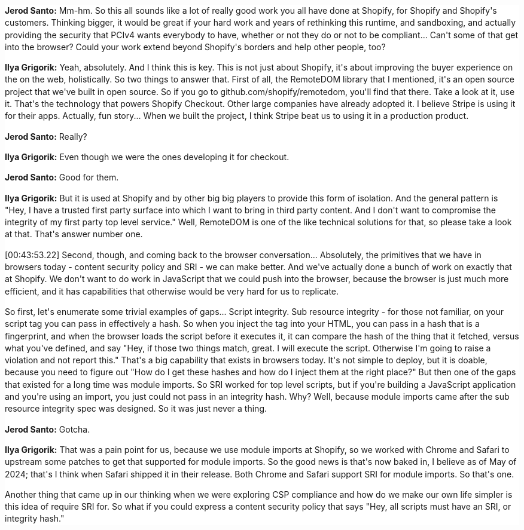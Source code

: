 **Jerod Santo:** Mm-hm. So this all sounds like a lot of really good work you all have done at Shopify, for Shopify and Shopify's customers. Thinking bigger, it would be great if your hard work and years of rethinking this runtime, and sandboxing, and actually providing the security that PCIv4 wants everybody to have, whether or not they do or not to be compliant... Can't some of that get into the browser? Could your work extend beyond Shopify's borders and help other people, too?

**Ilya Grigorik:** Yeah, absolutely. And I think this is key. This is not just about Shopify, it's about improving the buyer experience on the on the web, holistically. So two things to answer that. First of all, the RemoteDOM library that I mentioned, it's an open source project that we've built in open source. So if you go to github.com/shopify/remotedom, you'll find that there. Take a look at it, use it. That's the technology that powers Shopify Checkout. Other large companies have already adopted it. I believe Stripe is using it for their apps. Actually, fun story... When we built the project, I think Stripe beat us to using it in a production product.

**Jerod Santo:** Really?

**Ilya Grigorik:** Even though we were the ones developing it for checkout.

**Jerod Santo:** Good for them.

**Ilya Grigorik:** But it is used at Shopify and by other big big players to provide this form of isolation. And the general pattern is "Hey, I have a trusted first party surface into which I want to bring in third party content. And I don't want to compromise the integrity of my first party top level service." Well, RemoteDOM is one of the like technical solutions for that, so please take a look at that. That's answer number one.

\[00:43:53.22\] Second, though, and coming back to the browser conversation... Absolutely, the primitives that we have in browsers today - content security policy and SRI - we can make better. And we've actually done a bunch of work on exactly that at Shopify. We don't want to do work in JavaScript that we could push into the browser, because the browser is just much more efficient, and it has capabilities that otherwise would be very hard for us to replicate.

So first, let's enumerate some trivial examples of gaps... Script integrity. Sub resource integrity - for those not familiar, on your script tag you can pass in effectively a hash. So when you inject the tag into your HTML, you can pass in a hash that is a fingerprint, and when the browser loads the script before it executes it, it can compare the hash of the thing that it fetched, versus what you've defined, and say "Hey, if those two things match, great. I will execute the script. Otherwise I'm going to raise a violation and not report this." That's a big capability that exists in browsers today. It's not simple to deploy, but it is doable, because you need to figure out "How do I get these hashes and how do I inject them at the right place?" But then one of the gaps that existed for a long time was module imports. So SRI worked for top level scripts, but if you're building a JavaScript application and you're using an import, you just could not pass in an integrity hash. Why? Well, because module imports came after the sub resource integrity spec was designed. So it was just never a thing.

**Jerod Santo:** Gotcha.

**Ilya Grigorik:** That was a pain point for us, because we use module imports at Shopify, so we worked with Chrome and Safari to upstream some patches to get that supported for module imports. So the good news is that's now baked in, I believe as of May of 2024; that's I think when Safari shipped it in their release. Both Chrome and Safari support SRI for module imports. So that's one.

Another thing that came up in our thinking when we were exploring CSP compliance and how do we make our own life simpler is this idea of require SRI for. So what if you could express a content security policy that says "Hey, all scripts must have an SRI, or integrity hash."
